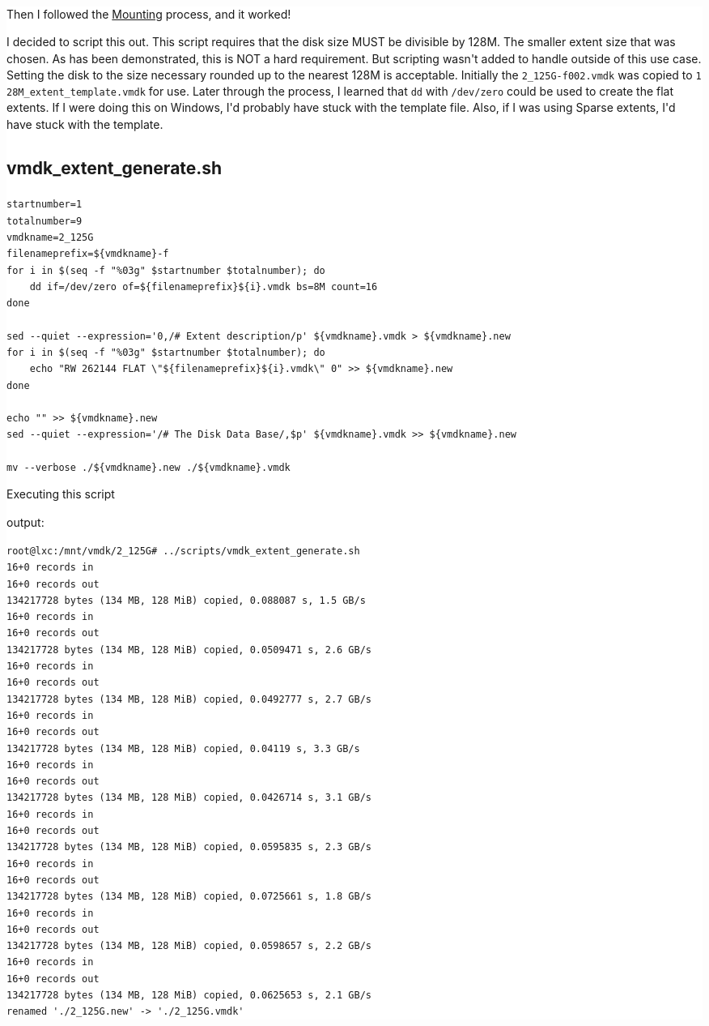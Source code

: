 Then I followed the [Mounting](#mounting) process, and it worked!

I decided to script this out. This script requires that the disk size MUST be divisible by 128M. The smaller extent size that was chosen. As has been demonstrated, this is NOT a hard requirement. But scripting wasn't added to handle outside of this use case. Setting the disk to the size necessary rounded up to the nearest 128M is acceptable.
Initially the `2_125G-f002.vmdk` was copied to `128M_extent_template.vmdk` for use. Later through the process, I learned that `dd` with `/dev/zero` could be used to create the flat extents.
If I were doing this on Windows, I'd probably have stuck with the template file. Also, if I was using Sparse extents, I'd have stuck with the template.

## vmdk_extent_generate.sh
```shell
startnumber=1
totalnumber=9
vmdkname=2_125G
filenameprefix=${vmdkname}-f
for i in $(seq -f "%03g" $startnumber $totalnumber); do
    dd if=/dev/zero of=${filenameprefix}${i}.vmdk bs=8M count=16
done

sed --quiet --expression='0,/# Extent description/p' ${vmdkname}.vmdk > ${vmdkname}.new
for i in $(seq -f "%03g" $startnumber $totalnumber); do
    echo "RW 262144 FLAT \"${filenameprefix}${i}.vmdk\" 0" >> ${vmdkname}.new
done

echo "" >> ${vmdkname}.new
sed --quiet --expression='/# The Disk Data Base/,$p' ${vmdkname}.vmdk >> ${vmdkname}.new

mv --verbose ./${vmdkname}.new ./${vmdkname}.vmdk
```
Executing this script

output:
```console
root@lxc:/mnt/vmdk/2_125G# ../scripts/vmdk_extent_generate.sh
16+0 records in
16+0 records out
134217728 bytes (134 MB, 128 MiB) copied, 0.088087 s, 1.5 GB/s
16+0 records in
16+0 records out
134217728 bytes (134 MB, 128 MiB) copied, 0.0509471 s, 2.6 GB/s
16+0 records in
16+0 records out
134217728 bytes (134 MB, 128 MiB) copied, 0.0492777 s, 2.7 GB/s
16+0 records in
16+0 records out
134217728 bytes (134 MB, 128 MiB) copied, 0.04119 s, 3.3 GB/s
16+0 records in
16+0 records out
134217728 bytes (134 MB, 128 MiB) copied, 0.0426714 s, 3.1 GB/s
16+0 records in
16+0 records out
134217728 bytes (134 MB, 128 MiB) copied, 0.0595835 s, 2.3 GB/s
16+0 records in
16+0 records out
134217728 bytes (134 MB, 128 MiB) copied, 0.0725661 s, 1.8 GB/s
16+0 records in
16+0 records out
134217728 bytes (134 MB, 128 MiB) copied, 0.0598657 s, 2.2 GB/s
16+0 records in
16+0 records out
134217728 bytes (134 MB, 128 MiB) copied, 0.0625653 s, 2.1 GB/s
renamed './2_125G.new' -> './2_125G.vmdk'
```